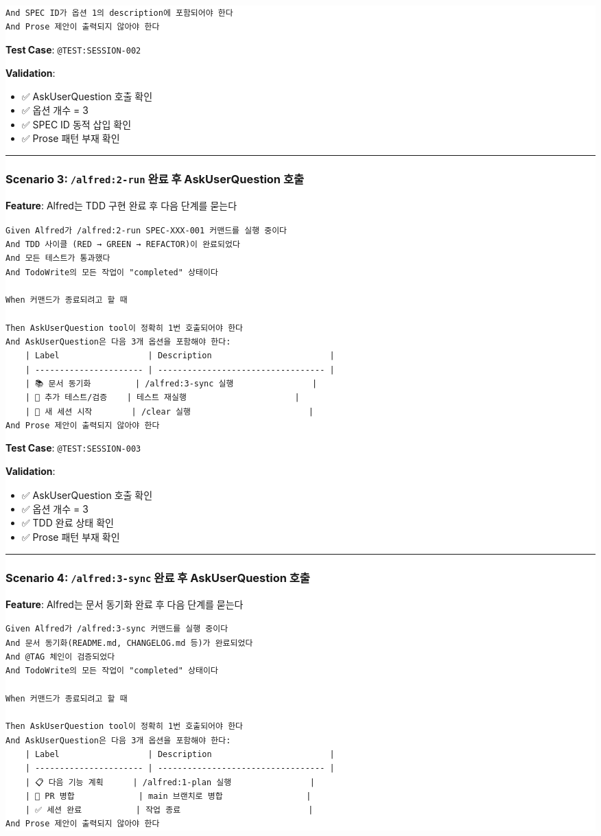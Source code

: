 ```gherkin
And SPEC ID가 옵션 1의 description에 포함되어야 한다
And Prose 제안이 출력되지 않아야 한다
```

**Test Case**: `@TEST:SESSION-002`

**Validation**:
- ✅ AskUserQuestion 호출 확인
- ✅ 옵션 개수 = 3
- ✅ SPEC ID 동적 삽입 확인
- ✅ Prose 패턴 부재 확인

---

### Scenario 3: `/alfred:2-run` 완료 후 AskUserQuestion 호출

**Feature**: Alfred는 TDD 구현 완료 후 다음 단계를 묻는다

```gherkin
Given Alfred가 /alfred:2-run SPEC-XXX-001 커맨드를 실행 중이다
And TDD 사이클 (RED → GREEN → REFACTOR)이 완료되었다
And 모든 테스트가 통과했다
And TodoWrite의 모든 작업이 "completed" 상태이다

When 커맨드가 종료되려고 할 때

Then AskUserQuestion tool이 정확히 1번 호출되어야 한다
And AskUserQuestion은 다음 3개 옵션을 포함해야 한다:
    | Label                  | Description                        |
    | ---------------------- | ---------------------------------- |
    | 📚 문서 동기화         | /alfred:3-sync 실행                |
    | 🧪 추가 테스트/검증    | 테스트 재실행                      |
    | 🔄 새 세션 시작        | /clear 실행                        |
And Prose 제안이 출력되지 않아야 한다
```

**Test Case**: `@TEST:SESSION-003`

**Validation**:
- ✅ AskUserQuestion 호출 확인
- ✅ 옵션 개수 = 3
- ✅ TDD 완료 상태 확인
- ✅ Prose 패턴 부재 확인

---

### Scenario 4: `/alfred:3-sync` 완료 후 AskUserQuestion 호출

**Feature**: Alfred는 문서 동기화 완료 후 다음 단계를 묻는다

```gherkin
Given Alfred가 /alfred:3-sync 커맨드를 실행 중이다
And 문서 동기화(README.md, CHANGELOG.md 등)가 완료되었다
And @TAG 체인이 검증되었다
And TodoWrite의 모든 작업이 "completed" 상태이다

When 커맨드가 종료되려고 할 때

Then AskUserQuestion tool이 정확히 1번 호출되어야 한다
And AskUserQuestion은 다음 3개 옵션을 포함해야 한다:
    | Label                  | Description                        |
    | ---------------------- | ---------------------------------- |
    | 📋 다음 기능 계획      | /alfred:1-plan 실행                |
    | 🔀 PR 병합             | main 브랜치로 병합                 |
    | ✅ 세션 완료           | 작업 종료                          |
And Prose 제안이 출력되지 않아야 한다
```
